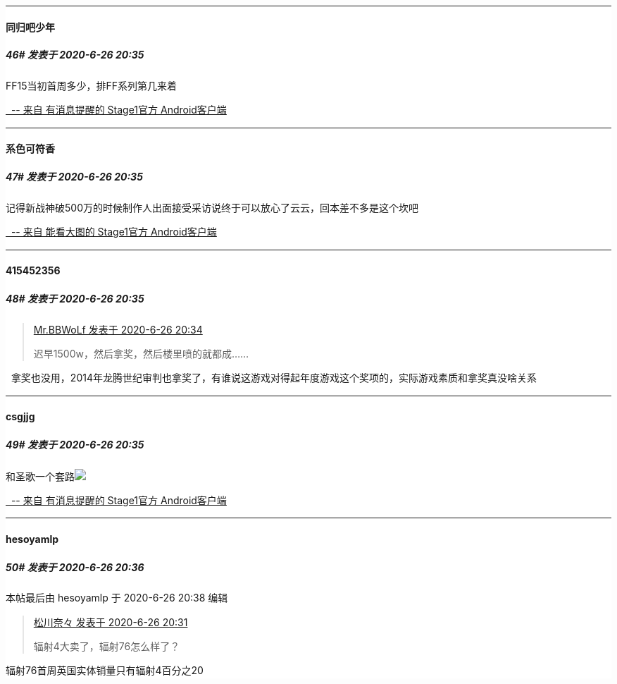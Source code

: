 -----

####  同归吧少年  
##### 46#       发表于 2020-6-26 20:35


FF15当初首周多少，排FF系列第几来着

[  -- 来自 有消息提醒的 Stage1官方 Android客户端](https://www.coolapk.com/apk/140634)


-----

####  系色可符香  
##### 47#       发表于 2020-6-26 20:35


记得新战神破500万的时候制作人出面接受采访说终于可以放心了云云，回本差不多是这个坎吧

[  -- 来自 能看大图的 Stage1官方 Android客户端](https://www.coolapk.com/apk/140634)


-----

####  415452356  
##### 48#       发表于 2020-6-26 20:35


<blockquote><a href="httphttps://bbs.saraba1st.com/2b/forum.php?mod=redirect&amp;goto=findpost&amp;pid=47963160&amp;ptid=1944241" target="_blank">Mr.BBWoLf 发表于 2020-6-26 20:34</a>

迟早1500w，然后拿奖，然后楼里喷的就都成……</blockquote>
  拿奖也没用，2014年龙腾世纪审判也拿奖了，有谁说这游戏对得起年度游戏这个奖项的，实际游戏素质和拿奖真没啥关系


-----

####  csgjjg  
##### 49#       发表于 2020-6-26 20:35


和圣歌一个套路<img src="https://static.saraba1st.com/image/smiley/face2017/067.png" referrerpolicy="no-referrer">

[  -- 来自 有消息提醒的 Stage1官方 Android客户端](https://www.coolapk.com/apk/140634)


-----

####  hesoyamlp  
##### 50#       发表于 2020-6-26 20:36


 本帖最后由 hesoyamlp 于 2020-6-26 20:38 编辑 
<blockquote><a href="httphttps://bbs.saraba1st.com/2b/forum.php?mod=redirect&amp;goto=findpost&amp;pid=47963107&amp;ptid=1944241" target="_blank">松川奈々 发表于 2020-6-26 20:31</a>

辐射4大卖了，辐射76怎么样了？</blockquote>
辐射76首周英国实体销量只有辐射4百分之20

